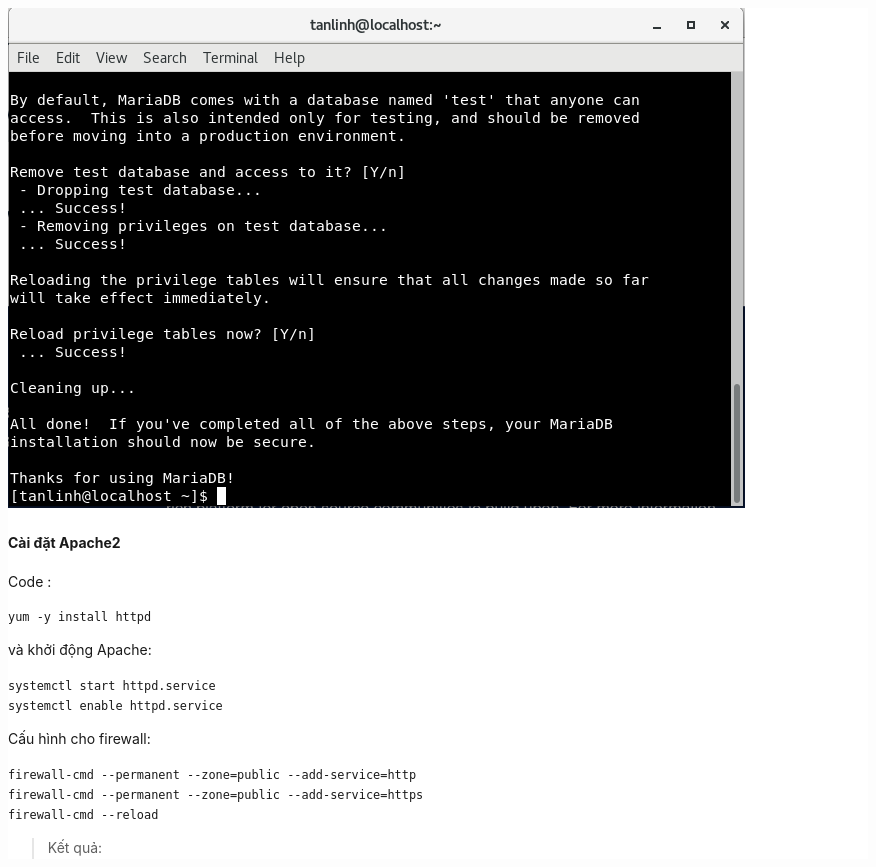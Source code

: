 !['Picture 01'](src/1.png)

#### Cài đặt Apache2
Code :
```
yum -y install httpd
```
và khởi động Apache:
```
systemctl start httpd.service
systemctl enable httpd.service
```
Cấu hình cho firewall:
```
firewall-cmd --permanent --zone=public --add-service=http
firewall-cmd --permanent --zone=public --add-service=https
firewall-cmd --reload
```
> Kết quả: 
